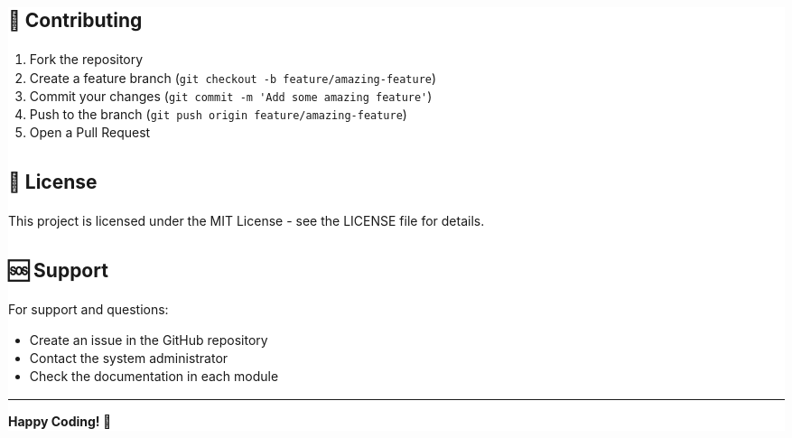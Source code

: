 ## 🤝 Contributing

1. Fork the repository
2. Create a feature branch (`git checkout -b feature/amazing-feature`)
3. Commit your changes (`git commit -m 'Add some amazing feature'`)
4. Push to the branch (`git push origin feature/amazing-feature`)
5. Open a Pull Request

## 📄 License

This project is licensed under the MIT License - see the LICENSE file for details.

## 🆘 Support

For support and questions:
- Create an issue in the GitHub repository
- Contact the system administrator
- Check the documentation in each module

---

**Happy Coding! 🎉**